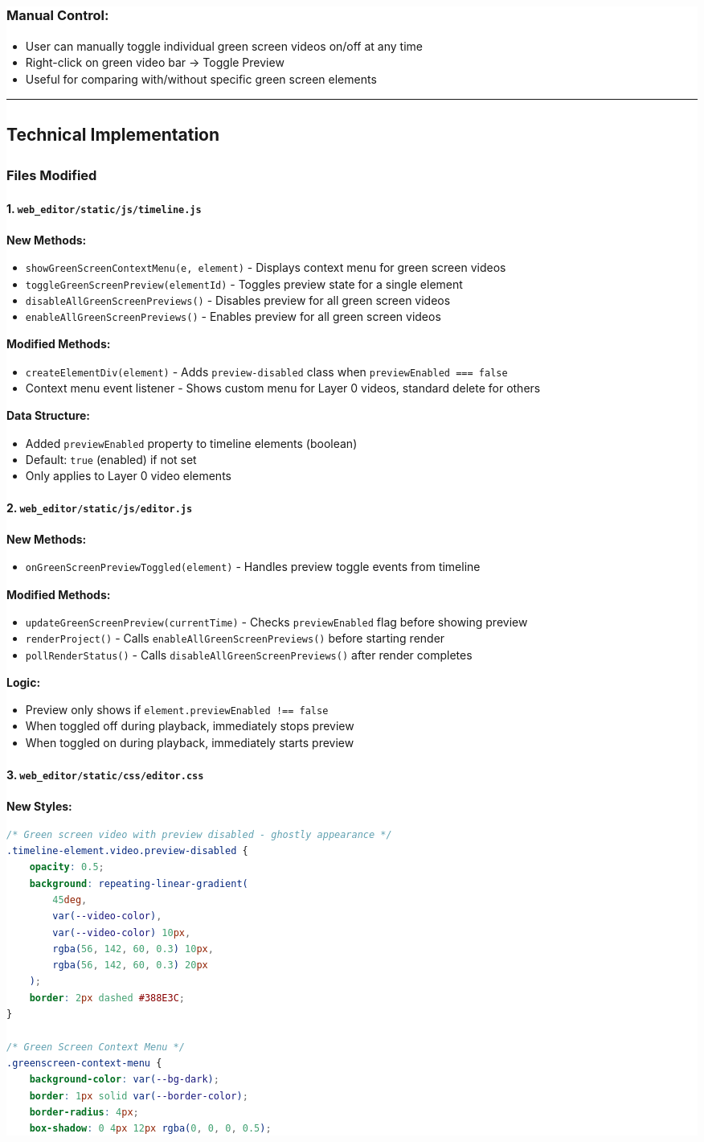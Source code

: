 ### Manual Control:
- User can manually toggle individual green screen videos on/off at any time
- Right-click on green video bar → Toggle Preview
- Useful for comparing with/without specific green screen elements

---

## Technical Implementation

### Files Modified

#### **1. `web_editor/static/js/timeline.js`**

**New Methods:**
- `showGreenScreenContextMenu(e, element)` - Displays context menu for green screen videos
- `toggleGreenScreenPreview(elementId)` - Toggles preview state for a single element
- `disableAllGreenScreenPreviews()` - Disables preview for all green screen videos
- `enableAllGreenScreenPreviews()` - Enables preview for all green screen videos

**Modified Methods:**
- `createElementDiv(element)` - Adds `preview-disabled` class when `previewEnabled === false`
- Context menu event listener - Shows custom menu for Layer 0 videos, standard delete for others

**Data Structure:**
- Added `previewEnabled` property to timeline elements (boolean)
- Default: `true` (enabled) if not set
- Only applies to Layer 0 video elements

#### **2. `web_editor/static/js/editor.js`**

**New Methods:**
- `onGreenScreenPreviewToggled(element)` - Handles preview toggle events from timeline

**Modified Methods:**
- `updateGreenScreenPreview(currentTime)` - Checks `previewEnabled` flag before showing preview
- `renderProject()` - Calls `enableAllGreenScreenPreviews()` before starting render
- `pollRenderStatus()` - Calls `disableAllGreenScreenPreviews()` after render completes

**Logic:**
- Preview only shows if `element.previewEnabled !== false`
- When toggled off during playback, immediately stops preview
- When toggled on during playback, immediately starts preview

#### **3. `web_editor/static/css/editor.css`**

**New Styles:**
```css
/* Green screen video with preview disabled - ghostly appearance */
.timeline-element.video.preview-disabled {
    opacity: 0.5;
    background: repeating-linear-gradient(
        45deg,
        var(--video-color),
        var(--video-color) 10px,
        rgba(56, 142, 60, 0.3) 10px,
        rgba(56, 142, 60, 0.3) 20px
    );
    border: 2px dashed #388E3C;
}

/* Green Screen Context Menu */
.greenscreen-context-menu {
    background-color: var(--bg-dark);
    border: 1px solid var(--border-color);
    border-radius: 4px;
    box-shadow: 0 4px 12px rgba(0, 0, 0, 0.5);
```
